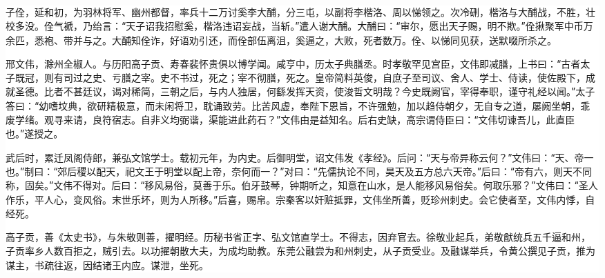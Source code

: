 子佺，延和初，为羽林将军、幽州都督，率兵十二万讨奚李大酺，分三屯，以副将李楷洛、周以悌领之。次冷硎，楷洛与大酺战，不胜，壮校多没。佺气褫，乃绐言：“天子诏我招慰奚，楷洛违诏妄战，当斩。”遣人谢大酺。大酺曰：“审尔，愿出天子赐，明不欺。”佺揪聚军中币万余匹，悉袍、带并与之。大酺知佺诈，好语劝引还，而佺部伍离沮，奚逼之，大败，死者数万。佺、以悌同见获，送默啜所杀之。

邢文伟，滁州全椒人。与历阳高子贡、寿春裴怀贵俱以博学闻。咸亨中，历太子典膳丞。时孝敬罕见宫臣，文伟即减膳，上书曰：“古者太子既冠，则有司过之史、亏膳之宰。史不书过，死之；宰不彻膳，死之。皇帝简料英俊，自庶子至司议、舍人、学士、侍读，使佐殿下，成就圣德。比者不甚廷议，谒对稀简，三朝之后，与内人独居，何繇发挥天资，使浚哲文明哉？今史既阙官，宰得奉职，谨守礼经以闻。”太子答曰：“幼嗜坟典，欲研精极意，而未闲将卫，耽诵致劳。比苦风虚，奉陛下恩旨，不许强勉，加以趋侍朝夕，无自专之道，屡阙坐朝，乖废学绪。观寻来请，良符宿志。自非义均弼谐，渠能进此药石？”文伟由是益知名。后右史缺，高宗谓侍臣曰：“文伟切谏吾儿，此直臣也。”遂授之。

武后时，累迁凤阁侍郎，兼弘文馆学士。载初元年，为内史。后御明堂，诏文伟发《孝经》。后问：“天与帝异称云何？”文伟曰：“天、帝一也。”制曰：“郊后稷以配天，祀文王于明堂以配上帝，奈何而一？”对曰：“先儒执论不同，昊天及五方总六天帝。”后曰：“帝有六，则天不同称，固矣。”文伟不得对。后曰：“移风易俗，莫善于乐。伯牙鼓琴，钟期听之，知意在山水，是人能移风易俗矣。何取乐邪？”文伟曰：“圣人作乐，平人心，变风俗。末世乐坏，则为人所移。”后喜，赐帛。宗秦客以奸赃抵罪，文伟坐所善，贬珍州刺史。会它使者至，文伟内悸，自经死。

高子贡，善《太史书》，与朱敬则善，擢明经。历秘书省正字、弘文馆直学士。不得志，因弃官去。徐敬业起兵，弟敬猷统兵五千逼和州，子贡率乡人数百拒之，贼引去。以功擢朝散大夫，为成均助教。东莞公融尝为和州刺史，从子贡受业。及融谋举兵，令黄公撰见子贡，推为谋主，书疏往返，因结诸王内应。谋泄，坐死。
